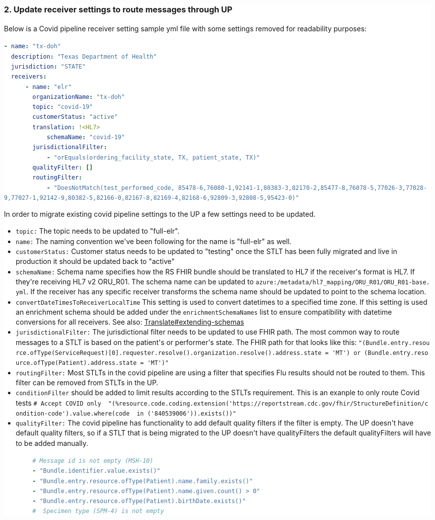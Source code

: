 
### 2. Update receiver settings to route messages through UP

Below is a Covid pipeline receiver setting sample yml file with some settings removed for readability purposes:

```yaml
- name: "tx-doh"
  description: "Texas Department of Health"
  jurisdiction: "STATE"
  receivers:
      - name: "elr"
        organizationName: "tx-doh"
        topic: "covid-19"
        customerStatus: "active"
        translation: !<HL7>
            schemaName: "covid-19"
        jurisdictionalFilter:
            - "orEquals(ordering_facility_state, TX, patient_state, TX)"
        qualityFilter: []
        routingFilter:
            - "DoesNotMatch(test_performed_code, 85478-6,76080-1,92141-1,80383-3,82170-2,85477-8,76078-5,77026-3,77028-9,77027-1,92142-9,80382-5,82166-0,82167-8,82169-4,82168-6,92809-3,92808-5,95423-0)"
```

In order to migrate existing covid pipeline settings to the UP a few settings need to be updated. 
* `topic:` The topic needs to be updated to "full-elr". 
* `name:` The naming convention we've been following for the name is "full-elr" as well.
* `customerStatus:` Customer status needs to be updated to "testing" once the STLT has been fully migrated and live in production it should be updated back to "active"
* `schemaName:` Schema name specifies how the RS FHIR bundle should be translated to HL7 if the receiver's format is HL7. 
If they're receiving HL7 v2 ORU_R01. The schema name can be updated to `azure:/metadata/hl7_mapping/ORU_R01/ORU_R01-base.yml`. 
If the receiver has any specific receiver transforms the schema name should be updated to point to the schema location.
* `convertDateTimesToReceiverLocalTime` This setting is used to convert datetimes to a specified time zone. If this setting is used an enrichment schema should be added under the `enrichmentSchemaNames` list to ensure compatibility with datetime conversions for all receivers. See also: [Translate#extending-schemas](https://github.com/CDCgov/prime-reportstream/blob/main/prime-router/docs/universal-pipeline/translate.md#extending-schemas)
* `jurisdictionalFilter:` The jurisdictional filter needs to be updated to use FHIR path. 
The most common way to route messages to a STLT is based on the patient's or performer's state. 
The FHIR path for that looks like this: `"(Bundle.entry.resource.ofType(ServiceRequest)[0].requester.resolve().organization.resolve().address.state = 'MT') or (Bundle.entry.resource.ofType(Patient).address.state = 'MT')"`
* `routingFilter:` Most STLTs in the covid pipeline are using a filter that specifies Flu results should not be routed to them. This filter can be removed from STLTs in the UP.
*  `conditionFilter` should be added to limit results according to the STLTs requirement. This is an exanple to only route Covid tests `# Accept COVID only 
"(%resource.code.coding.extension('https://reportstream.cdc.gov/fhir/StructureDefinition/condition-code').value.where(code  in ('840539006')).exists())"`
* `qualityFilter:` The covid pipeline has functionality to add default quality filters if the filter is empty. 
The UP doesn't have default quality filters, so if a STLT that is being migrated to the UP doesn't have qualityFilters the default qualityFilters will have to be added manually.
```yaml
        # Message id is not empty (MSH-10)
        - "Bundle.identifier.value.exists()"
        - "Bundle.entry.resource.ofType(Patient).name.family.exists()"
        - "Bundle.entry.resource.ofType(Patient).name.given.count() > 0"
        - "Bundle.entry.resource.ofType(Patient).birthDate.exists()"
        #  Specimen type (SPM-4) is not empty
```